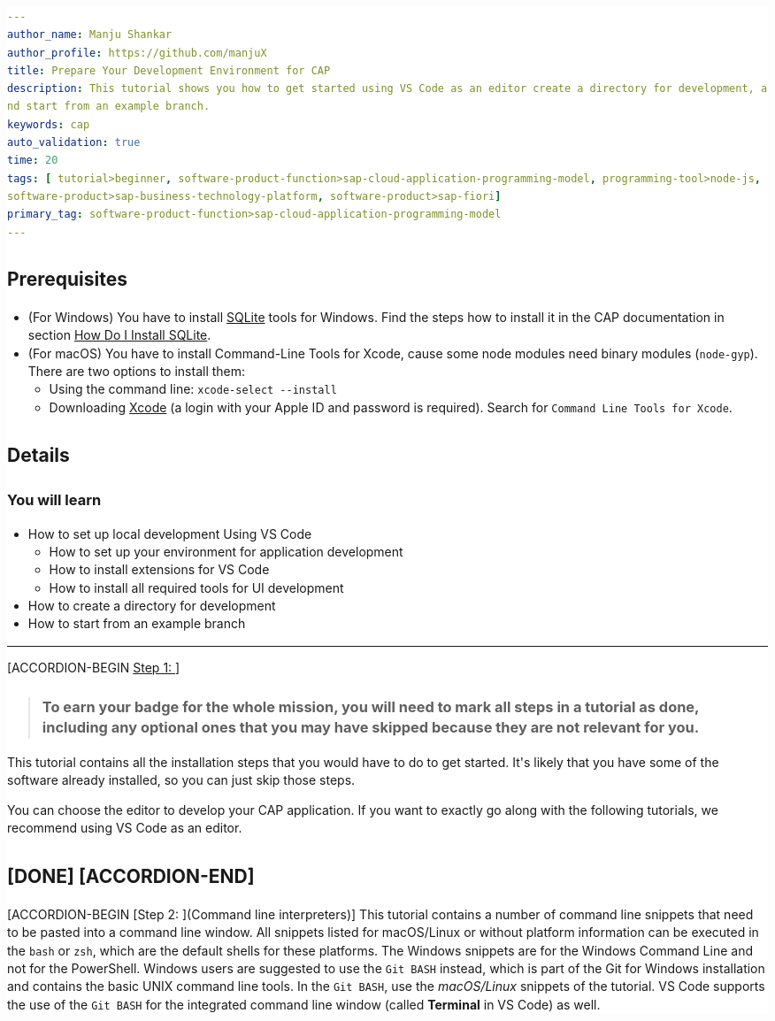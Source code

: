 ```yaml
---
author_name: Manju Shankar
author_profile: https://github.com/manjuX
title: Prepare Your Development Environment for CAP
description: This tutorial shows you how to get started using VS Code as an editor create a directory for development, and start from an example branch.
keywords: cap
auto_validation: true
time: 20
tags: [ tutorial>beginner, software-product-function>sap-cloud-application-programming-model, programming-tool>node-js, software-product>sap-business-technology-platform, software-product>sap-fiori]
primary_tag: software-product-function>sap-cloud-application-programming-model
---
```


## Prerequisites
 - (For Windows) You have to install [SQLite](https://sqlite.org/download.html) tools for Windows. Find the steps how to install it in the CAP documentation in section [How Do I Install SQLite](https://cap.cloud.sap/docs/advanced/troubleshooting#how-do-i-install-sqlite-on-windows).
 - (For macOS) You have to install Command-Line Tools for Xcode, cause some node modules need binary modules (`node-gyp`). There are two options to install them:
    - Using the command line: `xcode-select --install`
    - Downloading [Xcode](https://developer.apple.com/xcode/) (a login with your Apple ID and password is required). Search for `Command Line Tools for Xcode`.

## Details

### You will learn
 - How to set up local development Using VS Code
    - How to set up your environment for application development
    - How to install extensions for VS Code
    - How to install all required tools for UI development
 - How to create a directory for development
 - How to start from an example branch

---

[ACCORDION-BEGIN [Step 1: ](Editors)]
> ### To earn your badge for the whole mission, you will need to mark all steps in a tutorial as done, including any optional ones that you may have skipped because they are not relevant for you.

This tutorial contains all the installation steps that you would have to do to get started. It's likely that you have some of the software already installed, so you can just skip those steps.

You can choose the editor to develop your CAP application. If you want to exactly go along with the following tutorials, we recommend using VS Code as an editor.

[DONE]
[ACCORDION-END]
---
[ACCORDION-BEGIN [Step 2: ](Command line interpreters)]
This tutorial contains a number of command line snippets that need to be pasted into a command line window. All snippets listed for macOS/Linux or without platform information can be executed in the `bash` or `zsh`, which are the default shells for these platforms. The Windows snippets are for the Windows Command Line and not for the PowerShell. Windows users are suggested to use the `Git BASH` instead, which is part of the Git for Windows installation and contains the basic UNIX command line tools. In the `Git BASH`, use the *macOS/Linux* snippets of the tutorial. VS Code supports the use of the `Git BASH` for the integrated command line window (called **Terminal** in VS Code) as well.
